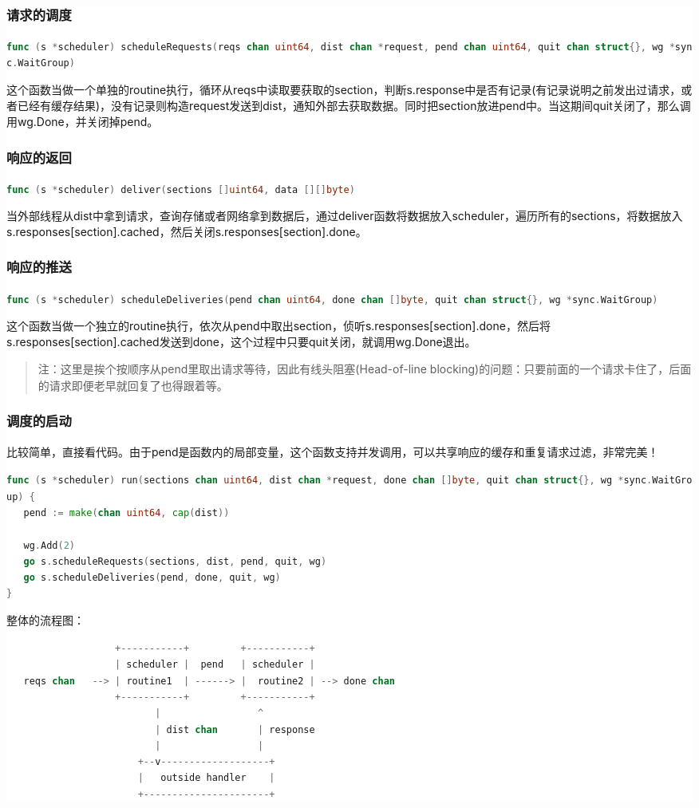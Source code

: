 

### 请求的调度

```go
func (s *scheduler) scheduleRequests(reqs chan uint64, dist chan *request, pend chan uint64, quit chan struct{}, wg *sync.WaitGroup)
```

这个函数当做一个单独的routine执行，循环从reqs中读取要获取的section，判断s.response中是否有记录(有记录说明之前发出过请求，或者已经有缓存结果)，没有记录则构造request发送到dist，通知外部去获取数据。同时把section放进pend中。当这期间quit关闭了，那么调用wg.Done，并关闭掉pend。

### 响应的返回

```go
func (s *scheduler) deliver(sections []uint64, data [][]byte) 
```

当外部线程从dist中拿到请求，查询存储或者网络拿到数据后，通过deliver函数将数据放入scheduler，遍历所有的sections，将数据放入s.responses[section].cached，然后关闭s.responses[section].done。

### 响应的推送

```go
func (s *scheduler) scheduleDeliveries(pend chan uint64, done chan []byte, quit chan struct{}, wg *sync.WaitGroup) 
```

这个函数当做一个独立的routine执行，依次从pend中取出section，侦听s.responses[section].done，然后将s.responses[section].cached发送到done，这个过程中只要quit关闭，就调用wg.Done退出。

> 注：这里是挨个按顺序从pend里取出请求等待，因此有线头阻塞(Head-of-line blocking)的问题：只要前面的一个请求卡住了，后面的请求即便老早就回复了也得跟着等。

### 调度的启动

比较简单，直接看代码。由于pend是函数内的局部变量，这个函数支持并发调用，可以共享响应的缓存和重复请求过滤，非常完美！

```go
func (s *scheduler) run(sections chan uint64, dist chan *request, done chan []byte, quit chan struct{}, wg *sync.WaitGroup) {
   pend := make(chan uint64, cap(dist))

   wg.Add(2)
   go s.scheduleRequests(sections, dist, pend, quit, wg)
   go s.scheduleDeliveries(pend, done, quit, wg)
}
```



整体的流程图：

```go
                   +-----------+         +-----------+                  
                   | scheduler |  pend   | scheduler | 
   reqs chan   --> | routine1  | ------> |  routine2 | --> done chan 
                   +-----------+         +-----------+                  
                          |                 ^
                          | dist chan       | response
                          |                 | 
                       +--v-------------------+  
                       |   outside handler    | 
                       +----------------------+ 
```
